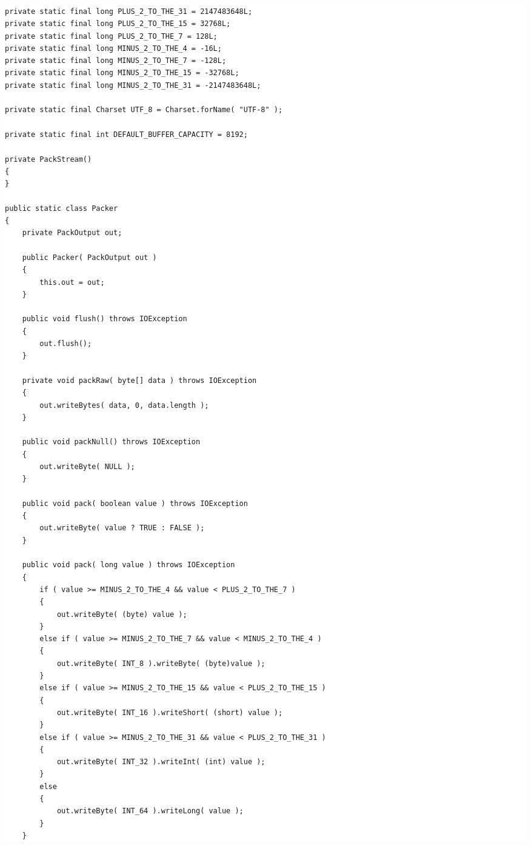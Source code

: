     private static final long PLUS_2_TO_THE_31 = 2147483648L;
    private static final long PLUS_2_TO_THE_15 = 32768L;
    private static final long PLUS_2_TO_THE_7 = 128L;
    private static final long MINUS_2_TO_THE_4 = -16L;
    private static final long MINUS_2_TO_THE_7 = -128L;
    private static final long MINUS_2_TO_THE_15 = -32768L;
    private static final long MINUS_2_TO_THE_31 = -2147483648L;

    private static final Charset UTF_8 = Charset.forName( "UTF-8" );

    private static final int DEFAULT_BUFFER_CAPACITY = 8192;

    private PackStream()
    {
    }

    public static class Packer
    {
        private PackOutput out;

        public Packer( PackOutput out )
        {
            this.out = out;
        }

        public void flush() throws IOException
        {
            out.flush();
        }

        private void packRaw( byte[] data ) throws IOException
        {
            out.writeBytes( data, 0, data.length );
        }

        public void packNull() throws IOException
        {
            out.writeByte( NULL );
        }

        public void pack( boolean value ) throws IOException
        {
            out.writeByte( value ? TRUE : FALSE );
        }

        public void pack( long value ) throws IOException
        {
            if ( value >= MINUS_2_TO_THE_4 && value < PLUS_2_TO_THE_7 )
            {
                out.writeByte( (byte) value );
            }
            else if ( value >= MINUS_2_TO_THE_7 && value < MINUS_2_TO_THE_4 )
            {
                out.writeByte( INT_8 ).writeByte( (byte)value );
            }
            else if ( value >= MINUS_2_TO_THE_15 && value < PLUS_2_TO_THE_15 )
            {
                out.writeByte( INT_16 ).writeShort( (short) value );
            }
            else if ( value >= MINUS_2_TO_THE_31 && value < PLUS_2_TO_THE_31 )
            {
                out.writeByte( INT_32 ).writeInt( (int) value );
            }
            else
            {
                out.writeByte( INT_64 ).writeLong( value );
            }
        }